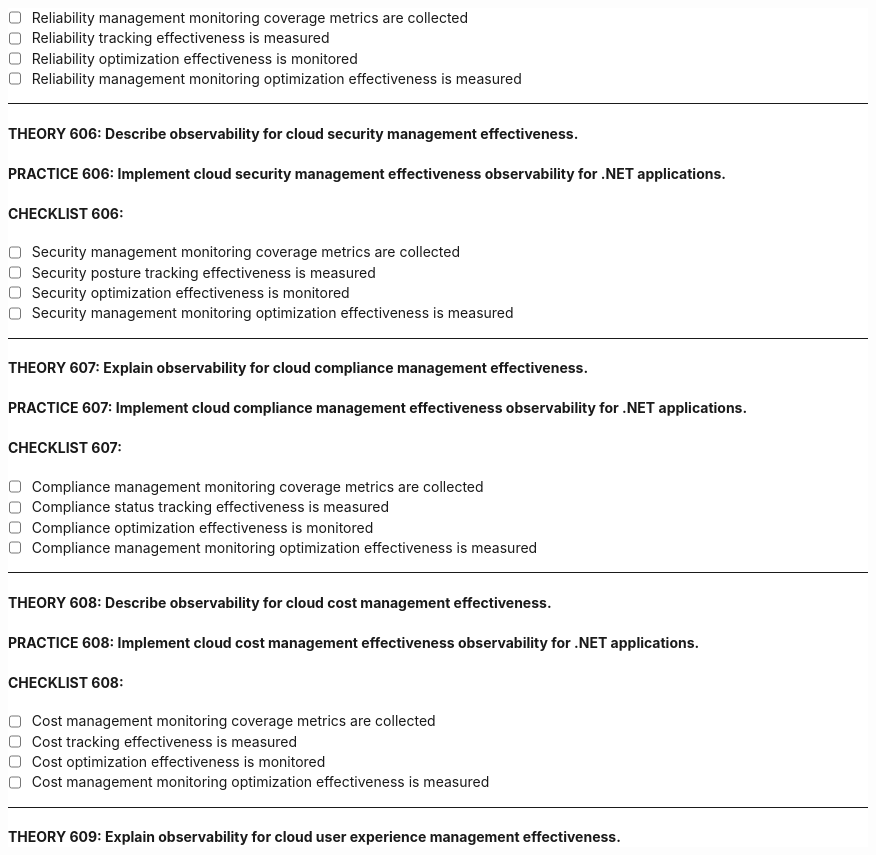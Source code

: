 - [ ] Reliability management monitoring coverage metrics are collected
- [ ] Reliability tracking effectiveness is measured
- [ ] Reliability optimization effectiveness is monitored
- [ ] Reliability management monitoring optimization effectiveness is measured

---

#### THEORY 606: Describe observability for cloud security management effectiveness.

#### PRACTICE 606: Implement cloud security management effectiveness observability for .NET applications.

#### CHECKLIST 606:

- [ ] Security management monitoring coverage metrics are collected
- [ ] Security posture tracking effectiveness is measured
- [ ] Security optimization effectiveness is monitored
- [ ] Security management monitoring optimization effectiveness is measured

---

#### THEORY 607: Explain observability for cloud compliance management effectiveness.

#### PRACTICE 607: Implement cloud compliance management effectiveness observability for .NET applications.

#### CHECKLIST 607:

- [ ] Compliance management monitoring coverage metrics are collected
- [ ] Compliance status tracking effectiveness is measured
- [ ] Compliance optimization effectiveness is monitored
- [ ] Compliance management monitoring optimization effectiveness is measured

---

#### THEORY 608: Describe observability for cloud cost management effectiveness.

#### PRACTICE 608: Implement cloud cost management effectiveness observability for .NET applications.

#### CHECKLIST 608:

- [ ] Cost management monitoring coverage metrics are collected
- [ ] Cost tracking effectiveness is measured
- [ ] Cost optimization effectiveness is monitored
- [ ] Cost management monitoring optimization effectiveness is measured

---

#### THEORY 609: Explain observability for cloud user experience management effectiveness.
